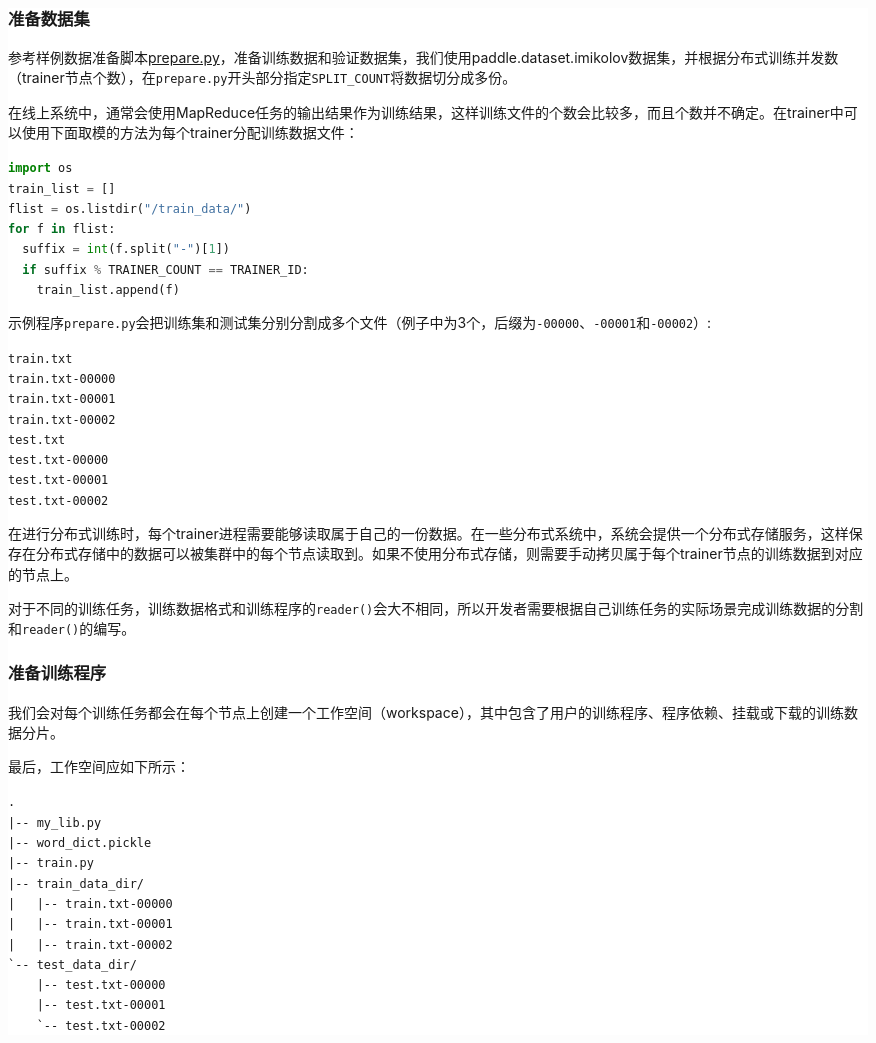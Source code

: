 
### 准备数据集

参考样例数据准备脚本[prepare.py](https://github.com/PaddlePaddle/Paddle/tree/develop/doc/howto/usage/cluster/src/word2vec/prepare.py)，准备训练数据和验证数据集，我们使用paddle.dataset.imikolov数据集，并根据分布式训练并发数（trainer节点个数），在`prepare.py`开头部分指定`SPLIT_COUNT`将数据切分成多份。

在线上系统中，通常会使用MapReduce任务的输出结果作为训练结果，这样训练文件的个数会比较多，而且个数并不确定。在trainer中可以使用下面取模的方法为每个trainer分配训练数据文件：

```python
import os
train_list = []
flist = os.listdir("/train_data/")
for f in flist:
  suffix = int(f.split("-")[1])
  if suffix % TRAINER_COUNT == TRAINER_ID:
    train_list.append(f)
```

示例程序`prepare.py`会把训练集和测试集分别分割成多个文件（例子中为3个，后缀为`-00000`、`-00001`和`-00002`）:
```
train.txt
train.txt-00000
train.txt-00001
train.txt-00002
test.txt
test.txt-00000
test.txt-00001
test.txt-00002
```

在进行分布式训练时，每个trainer进程需要能够读取属于自己的一份数据。在一些分布式系统中，系统会提供一个分布式存储服务，这样保存在分布式存储中的数据可以被集群中的每个节点读取到。如果不使用分布式存储，则需要手动拷贝属于每个trainer节点的训练数据到对应的节点上。

对于不同的训练任务，训练数据格式和训练程序的`reader()`会大不相同，所以开发者需要根据自己训练任务的实际场景完成训练数据的分割和`reader()`的编写。

### 准备训练程序

我们会对每个训练任务都会在每个节点上创建一个工作空间（workspace），其中包含了用户的训练程序、程序依赖、挂载或下载的训练数据分片。

最后，工作空间应如下所示：
```
.
|-- my_lib.py
|-- word_dict.pickle
|-- train.py
|-- train_data_dir/
|   |-- train.txt-00000
|   |-- train.txt-00001
|   |-- train.txt-00002
`-- test_data_dir/
    |-- test.txt-00000
    |-- test.txt-00001
    `-- test.txt-00002
```
